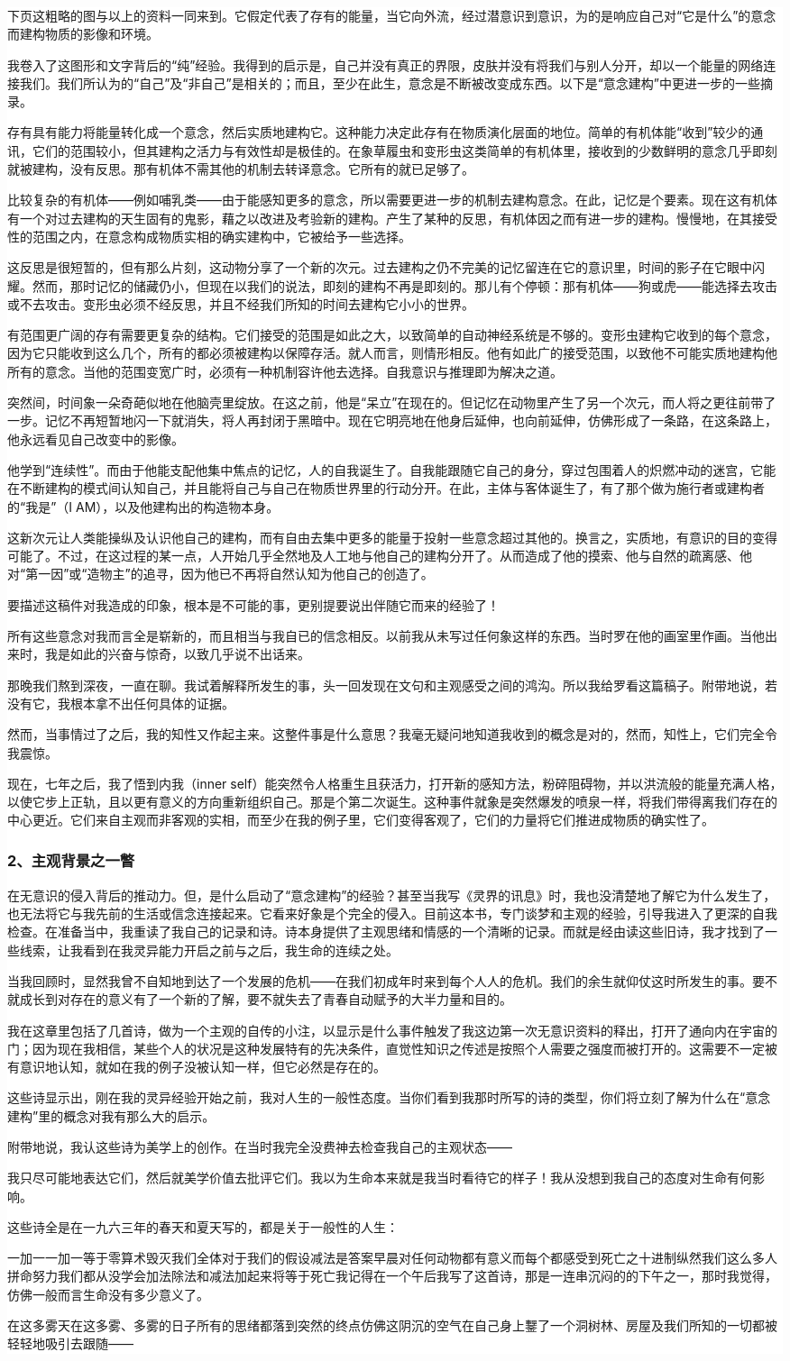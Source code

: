 下页这粗略的图与以上的资料一同来到。它假定代表了存有的能量，当它向外流，经过潜意识到意识，为的是响应自己对“它是什么”的意念而建构物质的影像和环境。

我卷入了这图形和文字背后的“纯”经验。我得到的启示是，自己并没有真正的界限，皮肤并没有将我们与别人分开，却以一个能量的网络连接我们。我们所认为的“自己”及“非自己”是相关的；而且，至少在此生，意念是不断被改变成东西。以下是“意念建构”中更进一步的一些摘录。

存有具有能力将能量转化成一个意念，然后实质地建构它。这种能力决定此存有在物质演化层面的地位。简单的有机体能“收到”较少的通讯，它们的范围较小，但其建构之活力与有效性却是极佳的。在象草履虫和变形虫这类简单的有机体里，接收到的少数鲜明的意念几乎即刻就被建构，没有反思。那有机体不需其他的机制去转译意念。它所有的就已足够了。

比较复杂的有机体——例如哺乳类——由于能感知更多的意念，所以需要更进一步的机制去建构意念。在此，记忆是个要素。现在这有机体有一个对过去建构的天生固有的鬼影，藉之以改进及考验新的建构。产生了某种的反思，有机体因之而有进一步的建构。慢慢地，在其接受性的范围之内，在意念构成物质实相的确实建构中，它被给予一些选择。

这反思是很短暂的，但有那么片刻，这动物分享了一个新的次元。过去建构之仍不完美的记忆留连在它的意识里，时间的影子在它眼中闪耀。然而，那时记忆的储藏仍小，但现在以我们的说法，即刻的建构不再是即刻的。那儿有个停顿：那有机体——狗或虎——能选择去攻击或不去攻击。变形虫必须不经反思，并且不经我们所知的时间去建构它小小的世界。

有范围更广阔的存有需要更复杂的结构。它们接受的范围是如此之大，以致简单的自动神经系统是不够的。变形虫建构它收到的每个意念，因为它只能收到这么几个，所有的都必须被建构以保障存活。就人而言，则情形相反。他有如此广的接受范围，以致他不可能实质地建构他所有的意念。当他的范围变宽广时，必须有一种机制容许他去选择。自我意识与推理即为解决之道。

突然间，时间象一朵奇葩似地在他脑壳里绽放。在这之前，他是“呆立”在现在的。但记忆在动物里产生了另一个次元，而人将之更往前带了一步。记忆不再短暂地闪一下就消失，将人再封闭于黑暗中。现在它明亮地在他身后延伸，也向前延伸，仿佛形成了一条路，在这条路上，他永远看见自己改变中的影像。

他学到“连续性”。而由于他能支配他集中焦点的记忆，人的自我诞生了。自我能跟随它自己的身分，穿过包围着人的炽燃冲动的迷宫，它能在不断建构的模式间认知自己，并且能将自己与自己在物质世界里的行动分开。在此，主体与客体诞生了，有了那个做为施行者或建构者的“我是”（I AM），以及他建构出的构造物本身。

这新次元让人类能操纵及认识他自己的建构，而有自由去集中更多的能量于投射一些意念超过其他的。换言之，实质地，有意识的目的变得可能了。不过，在这过程的某一点，人开始几乎全然地及人工地与他自己的建构分开了。从而造成了他的摸索、他与自然的疏离感、他对“第一因”或“造物主”的追寻，因为他已不再将自然认知为他自己的创造了。

要描述这稿件对我造成的印象，根本是不可能的事，更别提要说出伴随它而来的经验了！

所有这些意念对我而言全是崭新的，而且相当与我自已的信念相反。以前我从未写过任何象这样的东西。当时罗在他的画室里作画。当他出来时，我是如此的兴奋与惊奇，以致几乎说不出话来。

那晚我们熬到深夜，一直在聊。我试着解释所发生的事，头一回发现在文句和主观感受之间的鸿沟。所以我给罗看这篇稿子。附带地说，若没有它，我根本拿不出任何具体的证据。

然而，当事情过了之后，我的知性又作起主来。这整件事是什么意思？我毫无疑问地知道我收到的概念是对的，然而，知性上，它们完全令我震惊。

现在，七年之后，我了悟到内我（inner self）能突然令人格重生且获活力，打开新的感知方法，粉碎阻碍物，并以洪流般的能量充满人格，以使它步上正轨，且以更有意义的方向重新组织自己。那是个第二次诞生。这种事件就象是突然爆发的喷泉一样，将我们带得离我们存在的中心更近。它们来自主观而非客观的实相，而至少在我的例子里，它们变得客观了，它们的力量将它们推进成物质的确实性了。

### 2、主观背景之一瞥

在无意识的侵入背后的推动力。但，是什么启动了“意念建构”的经验？甚至当我写《灵界的讯息》时，我也没清楚地了解它为什么发生了，也无法将它与我先前的生活或信念连接起来。它看来好象是个完全的侵入。目前这本书，专门谈梦和主观的经验，引导我进入了更深的自我检查。在准备当中，我重读了我自己的记录和诗。诗本身提供了主观思绪和情感的一个清晰的记录。而就是经由读这些旧诗，我才找到了一些线索，让我看到在我灵异能力开启之前与之后，我生命的连续之处。

当我回顾时，显然我曾不自知地到达了一个发展的危机——在我们初成年时来到每个人人的危机。我们的余生就仰仗这时所发生的事。要不就成长到对存在的意义有了一个新的了解，要不就失去了青春自动赋予的大半力量和目的。

我在这章里包括了几首诗，做为一个主观的自传的小注，以显示是什么事件触发了我这边第一次无意识资料的释出，打开了通向内在宇宙的门；因为现在我相信，某些个人的状况是这种发展特有的先决条件，直觉性知识之传述是按照个人需要之强度而被打开的。这需要不一定被有意识地认知，就如在我的例子没被认知一样，但它必然是存在的。

这些诗显示出，刚在我的灵异经验开始之前，我对人生的一般性态度。当你们看到我那时所写的诗的类型，你们将立刻了解为什么在“意念建构”里的概念对我有那么大的启示。

附带地说，我认这些诗为美学上的创作。在当时我完全没费神去检查我自己的主观状态——

我只尽可能地表达它们，然后就美学价值去批评它们。我以为生命本来就是我当时看待它的样子！我从没想到我自己的态度对生命有何影响。

这些诗全是在一九六三年的春天和夏天写的，都是关于一般性的人生：

一加一一加一等于零算术毁灭我们全体对于我们的假设减法是答案早晨对任何动物都有意义而每个都感受到死亡之十进制纵然我们这么多人拼命努力我们都从没学会加法除法和减法加起来将等于死亡我记得在一个午后我写了这首诗，那是一连串沉闷的的下午之一，那时我觉得，仿佛一般而言生命没有多少意义了。

在这多雾天在这多雾、多雾的日子所有的思绪都落到突然的终点仿佛这阴沉的空气在自己身上鑋了一个洞树林、房屋及我们所知的一切都被轻轻地吸引去跟随——
